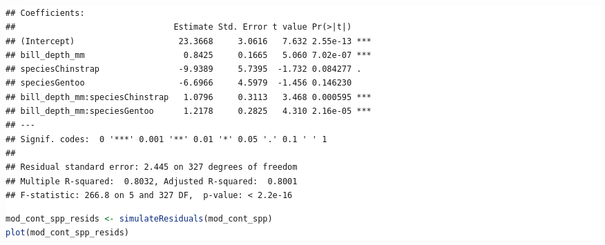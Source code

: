     ## Coefficients:
    ##                                Estimate Std. Error t value Pr(>|t|)    
    ## (Intercept)                     23.3668     3.0616   7.632 2.55e-13 ***
    ## bill_depth_mm                    0.8425     0.1665   5.060 7.02e-07 ***
    ## speciesChinstrap                -9.9389     5.7395  -1.732 0.084277 .  
    ## speciesGentoo                   -6.6966     4.5979  -1.456 0.146230    
    ## bill_depth_mm:speciesChinstrap   1.0796     0.3113   3.468 0.000595 ***
    ## bill_depth_mm:speciesGentoo      1.2178     0.2825   4.310 2.16e-05 ***
    ## ---
    ## Signif. codes:  0 '***' 0.001 '**' 0.01 '*' 0.05 '.' 0.1 ' ' 1
    ## 
    ## Residual standard error: 2.445 on 327 degrees of freedom
    ## Multiple R-squared:  0.8032, Adjusted R-squared:  0.8001 
    ## F-statistic: 266.8 on 5 and 327 DF,  p-value: < 2.2e-16

``` r
mod_cont_spp_resids <- simulateResiduals(mod_cont_spp)
plot(mod_cont_spp_resids)
```
